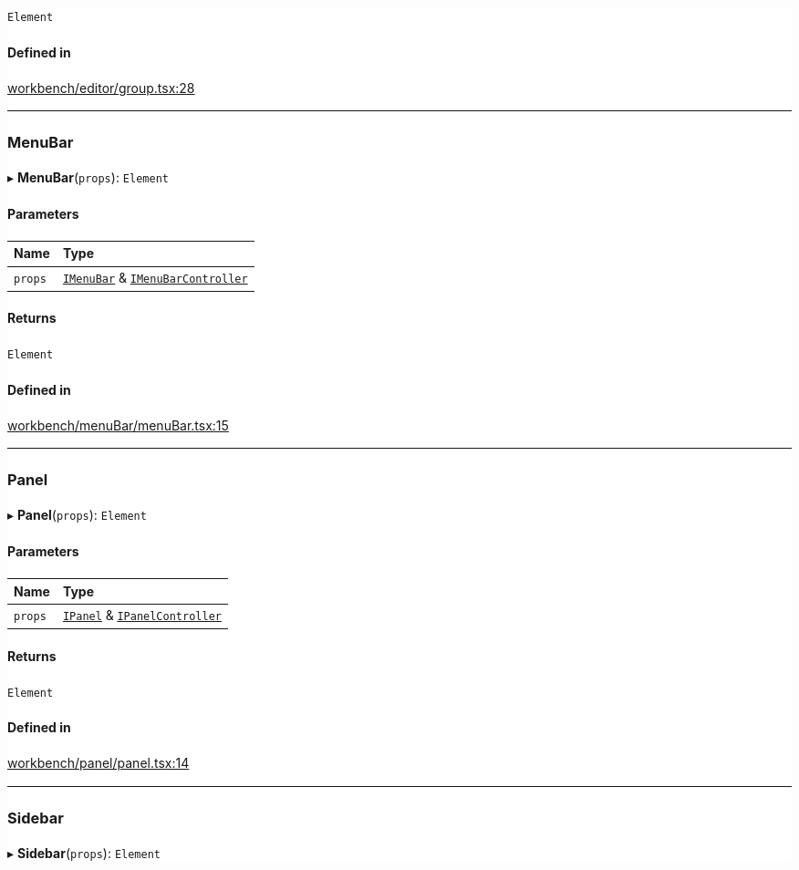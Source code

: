 `Element`

#### Defined in

[workbench/editor/group.tsx:28](https://github.com/DTStack/molecule/blob/ff1a27ef/src/workbench/editor/group.tsx#L28)

---

### MenuBar

▸ **MenuBar**(`props`): `Element`

#### Parameters

| Name    | Type                                                                                                                    |
| :------ | :---------------------------------------------------------------------------------------------------------------------- |
| `props` | [`IMenuBar`](../interfaces/molecule.model.IMenuBar) & [`IMenuBarController`](../interfaces/molecule.IMenuBarController) |

#### Returns

`Element`

#### Defined in

[workbench/menuBar/menuBar.tsx:15](https://github.com/DTStack/molecule/blob/ff1a27ef/src/workbench/menuBar/menuBar.tsx#L15)

---

### Panel

▸ **Panel**(`props`): `Element`

#### Parameters

| Name    | Type                                                                                                            |
| :------ | :-------------------------------------------------------------------------------------------------------------- |
| `props` | [`IPanel`](../interfaces/molecule.model.IPanel) & [`IPanelController`](../interfaces/molecule.IPanelController) |

#### Returns

`Element`

#### Defined in

[workbench/panel/panel.tsx:14](https://github.com/DTStack/molecule/blob/ff1a27ef/src/workbench/panel/panel.tsx#L14)

---

### Sidebar

▸ **Sidebar**(`props`): `Element`
